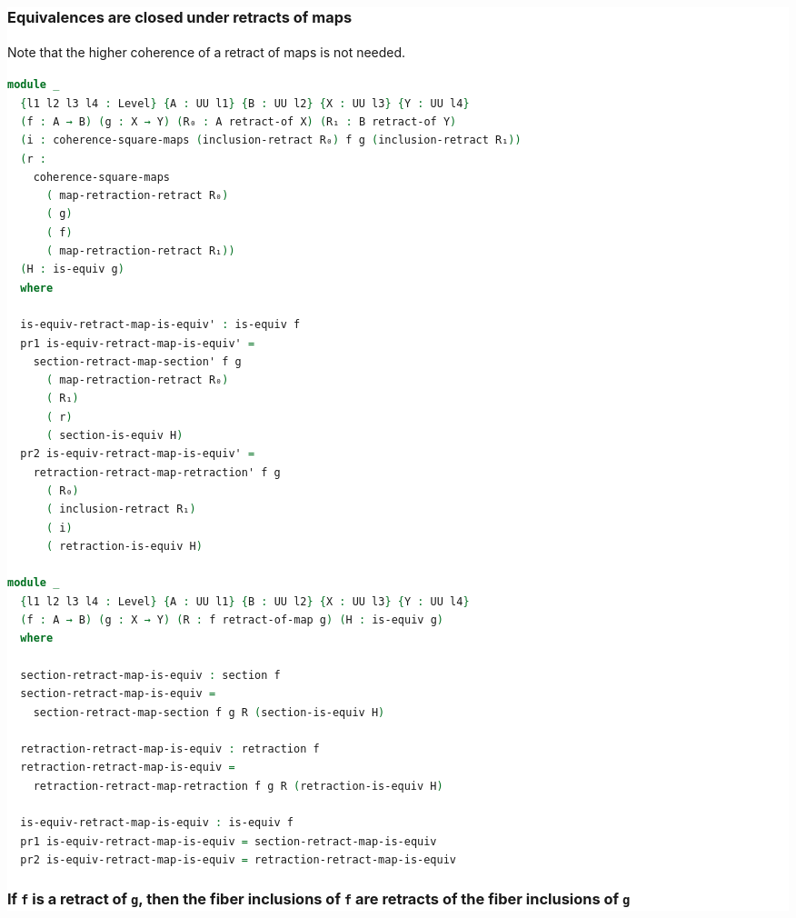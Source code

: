 ### Equivalences are closed under retracts of maps

Note that the higher coherence of a retract of maps is not needed.

```agda
module _
  {l1 l2 l3 l4 : Level} {A : UU l1} {B : UU l2} {X : UU l3} {Y : UU l4}
  (f : A → B) (g : X → Y) (R₀ : A retract-of X) (R₁ : B retract-of Y)
  (i : coherence-square-maps (inclusion-retract R₀) f g (inclusion-retract R₁))
  (r :
    coherence-square-maps
      ( map-retraction-retract R₀)
      ( g)
      ( f)
      ( map-retraction-retract R₁))
  (H : is-equiv g)
  where

  is-equiv-retract-map-is-equiv' : is-equiv f
  pr1 is-equiv-retract-map-is-equiv' =
    section-retract-map-section' f g
      ( map-retraction-retract R₀)
      ( R₁)
      ( r)
      ( section-is-equiv H)
  pr2 is-equiv-retract-map-is-equiv' =
    retraction-retract-map-retraction' f g
      ( R₀)
      ( inclusion-retract R₁)
      ( i)
      ( retraction-is-equiv H)

module _
  {l1 l2 l3 l4 : Level} {A : UU l1} {B : UU l2} {X : UU l3} {Y : UU l4}
  (f : A → B) (g : X → Y) (R : f retract-of-map g) (H : is-equiv g)
  where

  section-retract-map-is-equiv : section f
  section-retract-map-is-equiv =
    section-retract-map-section f g R (section-is-equiv H)

  retraction-retract-map-is-equiv : retraction f
  retraction-retract-map-is-equiv =
    retraction-retract-map-retraction f g R (retraction-is-equiv H)

  is-equiv-retract-map-is-equiv : is-equiv f
  pr1 is-equiv-retract-map-is-equiv = section-retract-map-is-equiv
  pr2 is-equiv-retract-map-is-equiv = retraction-retract-map-is-equiv
```

### If `f` is a retract of `g`, then the fiber inclusions of `f` are retracts of the fiber inclusions of `g`
